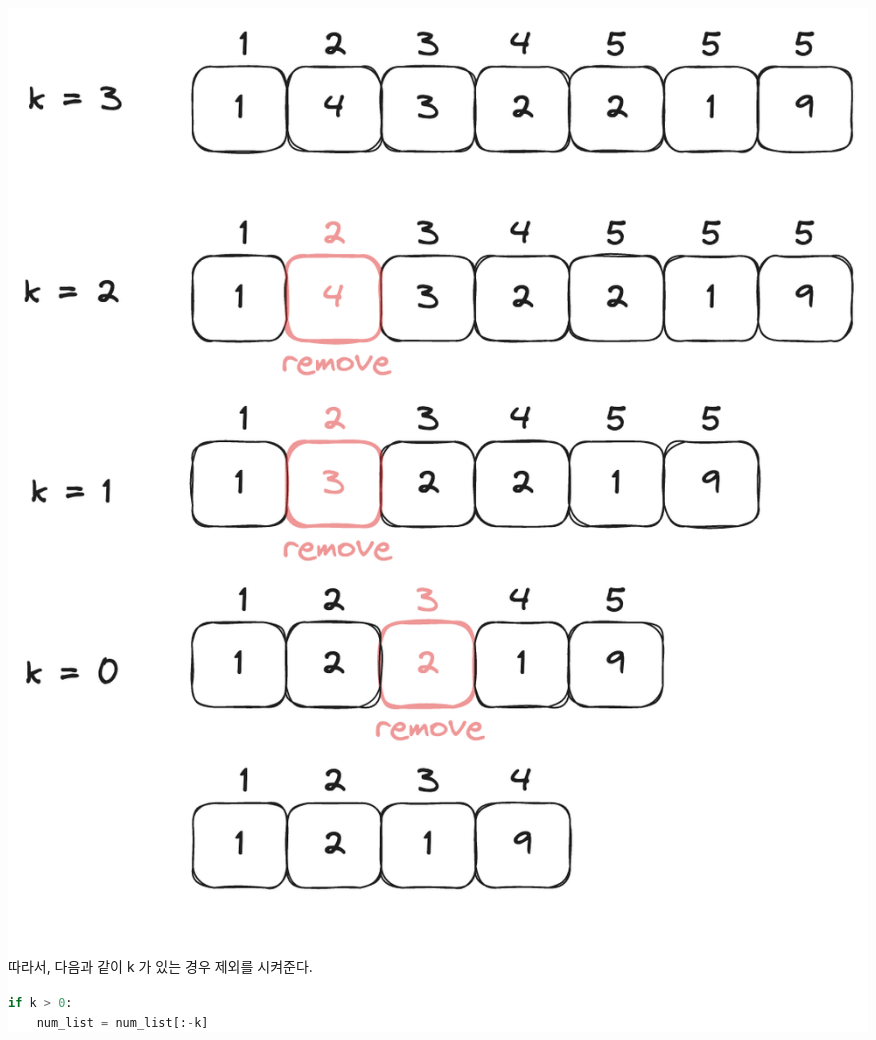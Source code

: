 ![](image.png)

<br>

따라서, 다음과 같이 k 가 있는 경우 제외를 시켜준다.  

```python
if k > 0:
    num_list = num_list[:-k]
```
